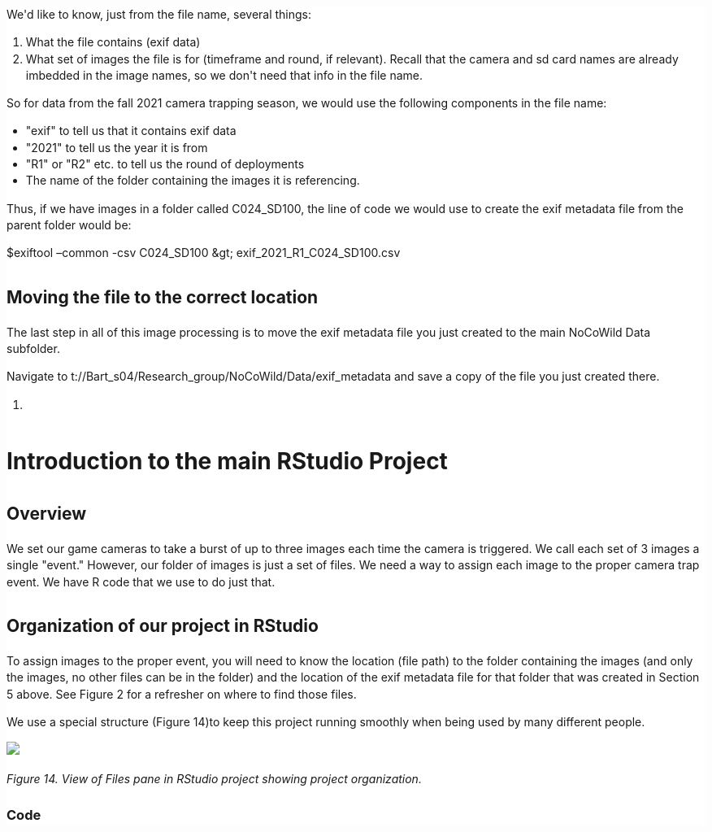 We&#39;d like to know, just from the file name, several things:

1. What the file contains (exif data)
2. What set of images the file is for (timeframe and round, if relevant). Recall that the camera and sd card names are already imbedded in the image names, so we don&#39;t need that info in the file name.

So for data from the fall 2021 camera trapping season, we would use the following components in the file name:

- &quot;exif&quot; to tell us that it contains exif data
- &quot;2021&quot; to tell us the year it is from
- &quot;R1&quot; or &quot;R2&quot; etc. to tell us the round of deployments
- The name of the folder containing the images it is referencing.

Thus, if we have images in a folder called C024\_SD100, the line of code we would use to create the exif metadata file from the parent folder would be:

$exiftool –common -csv C024\_SD100 \&gt; exif\_2021\_R1\_C024\_SD100.csv

## Moving the file to the correct location

The last step in all of this image processing is to move the exif metadata file you just created to the main NoCoWild Data subfolder.

Navigate to t://Bart\_s04/Research\_group/NoCoWild/Data/exif\_metadata and save a copy of the file you just created there.

1.
# Introduction to the main RStudio Project

## Overview

We set our game cameras to take a burst of up to three images each time the camera is triggered. We call each set of 3 images a single &quot;event.&quot; However, our folder of images is just a set of files. We need a way to assign each image to the proper camera trap event. We have R code that we use to do just that.

## Organization of our project in RStudio

To assign images to the proper event, you will need to know the location (file path) to the folder containing the images (and only the images, no other files can be in the folder) and the location of the exif metadata file for that folder that was created in Section 5 above. See Figure 2 for a refresher on where to find those files.

We use a special structure (Figure 14)to keep this project running smoothly when being used by many different people.

![](RackMultipart20210505-4-1nrw92h_html_de9c2d2fed91c608.png)

_Figure 14. View of Files pane in RStudio project showing project organization._

### Code
